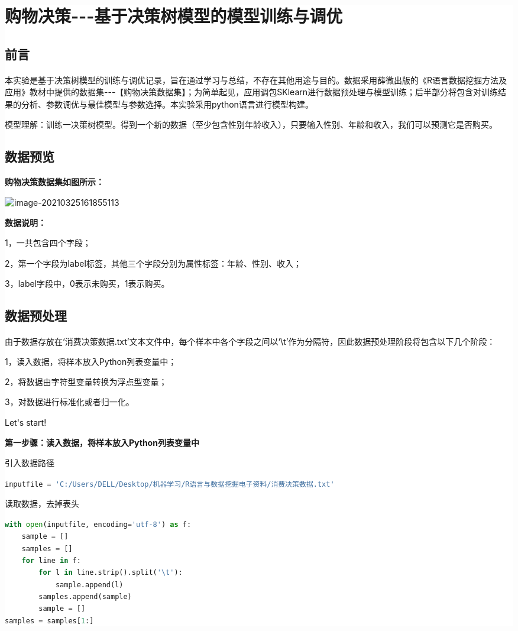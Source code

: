 # 购物决策---基于决策树模型的模型训练与调优

## 前言

本实验是基于决策树模型的训练与调优记录，旨在通过学习与总结，不存在其他用途与目的。数据采用薛微出版的《R语言数据挖掘方法及应用》教材中提供的数据集---【购物决策数据集】；为简单起见，应用调包SKlearn进行数据预处理与模型训练；后半部分将包含对训练结果的分析、参数调优与最佳模型与参数选择。本实验采用python语言进行模型构建。

模型理解：训练一决策树模型。得到一个新的数据（至少包含性别年龄收入），只要输入性别、年龄和收入，我们可以预测它是否购买。

## 数据预览

**购物决策数据集如图所示：**

![image-20210325161855113](C:\Users\DELL\PycharmProjects\数据结构与算法\机器学习算法手写与实践\分类决策树\README.assets\image-20210325161855113.png)

**数据说明：**

1，一共包含四个字段；

2，第一个字段为label标签，其他三个字段分别为属性标签：年龄、性别、收入；

3，label字段中，0表示未购买，1表示购买。

## 数据预处理

由于数据存放在‘消费决策数据.txt’文本文件中，每个样本中各个字段之间以‘\t’作为分隔符，因此数据预处理阶段将包含以下几个阶段：

1，读入数据，将样本放入Python列表变量中；

2，将数据由字符型变量转换为浮点型变量；

3，对数据进行标准化或者归一化。

Let's start!

**第一步骤：读入数据，将样本放入Python列表变量中**

引入数据路径

```python
inputfile = 'C:/Users/DELL/Desktop/机器学习/R语言与数据挖掘电子资料/消费决策数据.txt'
```

读取数据，去掉表头

```python
with open(inputfile, encoding='utf-8') as f:
    sample = []
    samples = []
    for line in f:
        for l in line.strip().split('\t'):
            sample.append(l)
        samples.append(sample)
        sample = []
samples = samples[1:]
```
